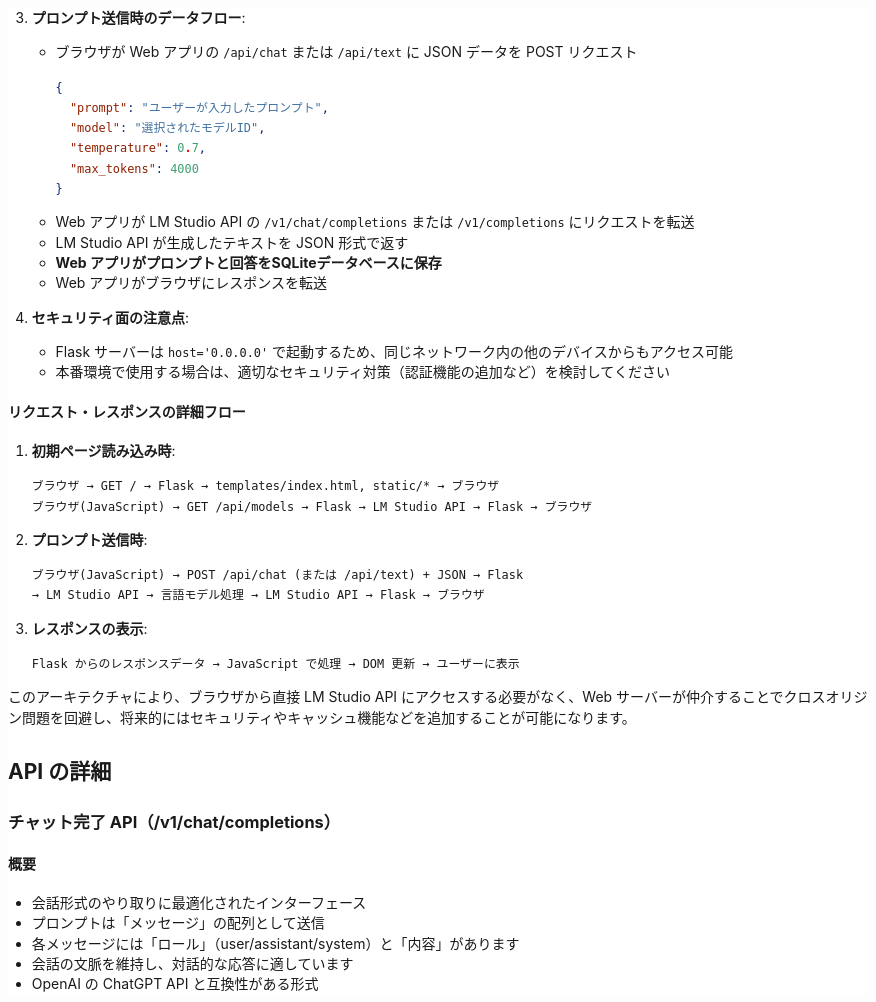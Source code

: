 3. **プロンプト送信時のデータフロー**:

   - ブラウザが Web アプリの `/api/chat` または `/api/text` に JSON データを POST リクエスト
     ```json
     {
       "prompt": "ユーザーが入力したプロンプト",
       "model": "選択されたモデルID",
       "temperature": 0.7,
       "max_tokens": 4000
     }
     ```
   - Web アプリが LM Studio API の `/v1/chat/completions` または `/v1/completions` にリクエストを転送
   - LM Studio API が生成したテキストを JSON 形式で返す
   - **Web アプリがプロンプトと回答をSQLiteデータベースに保存**
   - Web アプリがブラウザにレスポンスを転送

4. **セキュリティ面の注意点**:
   - Flask サーバーは `host='0.0.0.0'` で起動するため、同じネットワーク内の他のデバイスからもアクセス可能
   - 本番環境で使用する場合は、適切なセキュリティ対策（認証機能の追加など）を検討してください

#### リクエスト・レスポンスの詳細フロー

1. **初期ページ読み込み時**:

   ```
   ブラウザ → GET / → Flask → templates/index.html, static/* → ブラウザ
   ブラウザ(JavaScript) → GET /api/models → Flask → LM Studio API → Flask → ブラウザ
   ```

2. **プロンプト送信時**:

   ```
   ブラウザ(JavaScript) → POST /api/chat (または /api/text) + JSON → Flask
   → LM Studio API → 言語モデル処理 → LM Studio API → Flask → ブラウザ
   ```

3. **レスポンスの表示**:
   ```
   Flask からのレスポンスデータ → JavaScript で処理 → DOM 更新 → ユーザーに表示
   ```

このアーキテクチャにより、ブラウザから直接 LM Studio API にアクセスする必要がなく、Web サーバーが仲介することでクロスオリジン問題を回避し、将来的にはセキュリティやキャッシュ機能などを追加することが可能になります。

## API の詳細

### チャット完了 API（/v1/chat/completions）

#### 概要

- 会話形式のやり取りに最適化されたインターフェース
- プロンプトは「メッセージ」の配列として送信
- 各メッセージには「ロール」（user/assistant/system）と「内容」があります
- 会話の文脈を維持し、対話的な応答に適しています
- OpenAI の ChatGPT API と互換性がある形式
